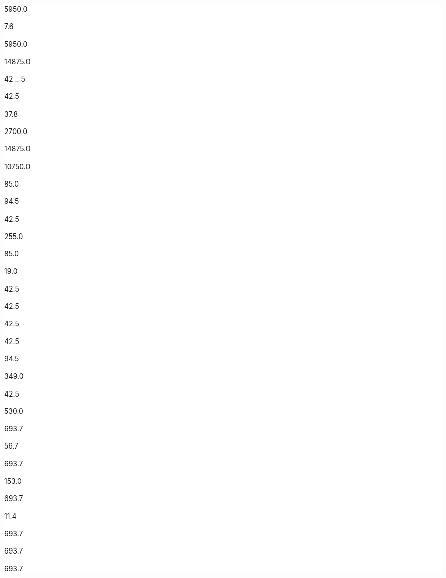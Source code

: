 5950.0 

7.6 

5950.0 

14875.0 

42 .. 5 

42.5 

37.8 

2700.0 

14875.0 

10750.0 

85.0 

94.5 

42.5 

255.0 

85.0 

19.0 

42.5 

42.5 

42.5 

42.5 

94.5 

349.0 

42.5 

530.0 

693.7 

56.7 

693.7 

153.0 

693.7 

11.4 

693.7 

693.7 

693.7 
